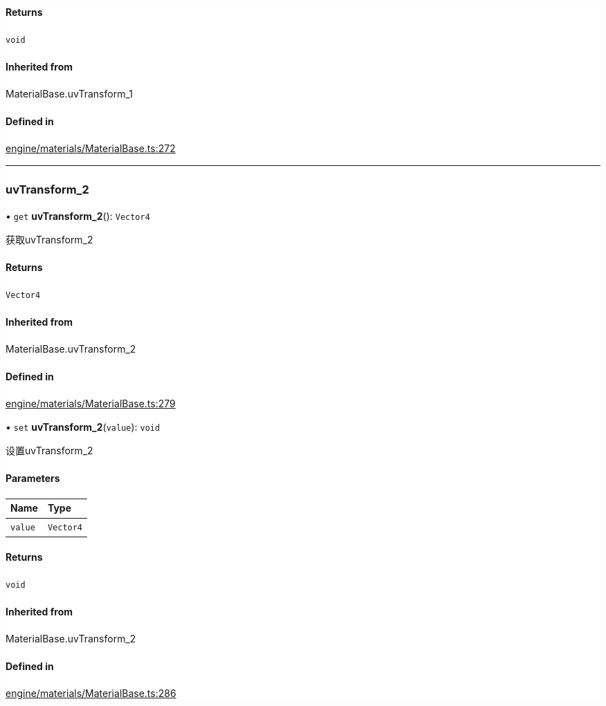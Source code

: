 #### Returns

`void`

#### Inherited from

MaterialBase.uvTransform\_1

#### Defined in

[engine/materials/MaterialBase.ts:272](https://github.com/Orillusion/orillusion/blob/main/src/engine/materials/MaterialBase.ts#L272)

___

### uvTransform\_2

• `get` **uvTransform_2**(): `Vector4`

获取uvTransform_2

#### Returns

`Vector4`

#### Inherited from

MaterialBase.uvTransform\_2

#### Defined in

[engine/materials/MaterialBase.ts:279](https://github.com/Orillusion/orillusion/blob/main/src/engine/materials/MaterialBase.ts#L279)

• `set` **uvTransform_2**(`value`): `void`

设置uvTransform_2

#### Parameters

| Name | Type |
| :------ | :------ |
| `value` | `Vector4` |

#### Returns

`void`

#### Inherited from

MaterialBase.uvTransform\_2

#### Defined in

[engine/materials/MaterialBase.ts:286](https://github.com/Orillusion/orillusion/blob/main/src/engine/materials/MaterialBase.ts#L286)
